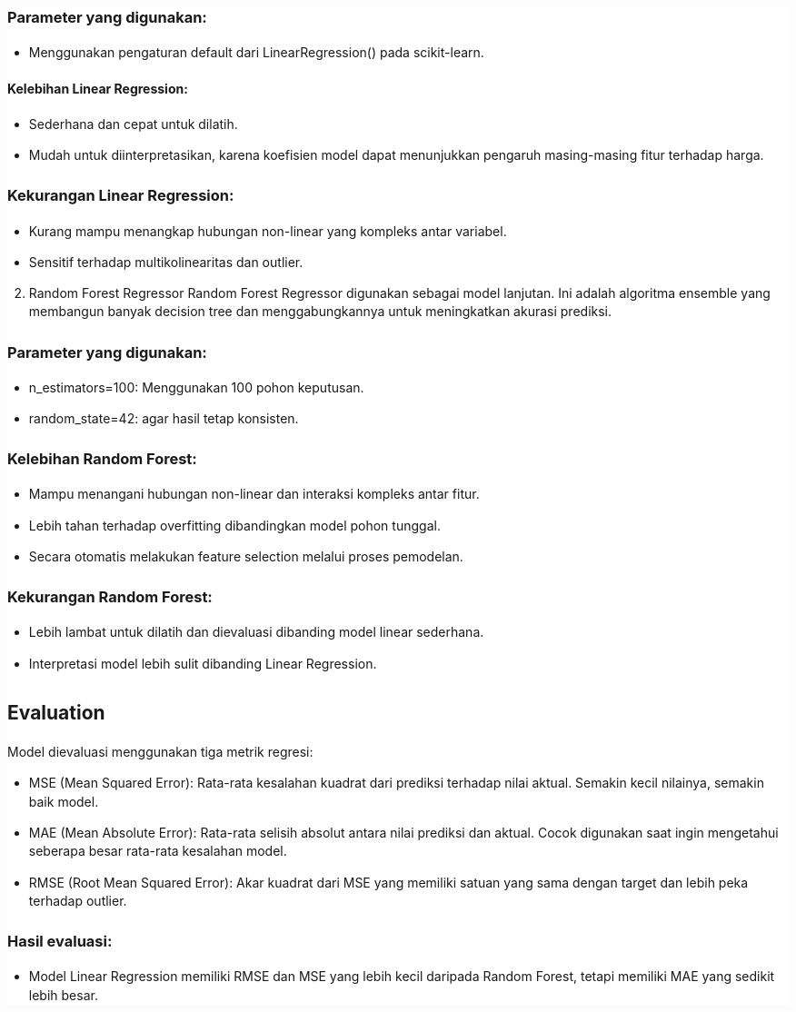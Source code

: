 ### Parameter yang digunakan:

- Menggunakan pengaturan default dari LinearRegression() pada scikit-learn.

#### Kelebihan Linear Regression:

- Sederhana dan cepat untuk dilatih.

- Mudah untuk diinterpretasikan, karena koefisien model dapat menunjukkan pengaruh masing-masing fitur terhadap harga.

### Kekurangan Linear Regression:

- Kurang mampu menangkap hubungan non-linear yang kompleks antar variabel.

- Sensitif terhadap multikolinearitas dan outlier.

2. Random Forest Regressor
Random Forest Regressor digunakan sebagai model lanjutan. Ini adalah algoritma ensemble yang membangun banyak decision tree dan menggabungkannya untuk meningkatkan akurasi prediksi.

### Parameter yang digunakan:

- n_estimators=100: Menggunakan 100 pohon keputusan.

- random_state=42: agar hasil tetap konsisten.

### Kelebihan Random Forest:

- Mampu menangani hubungan non-linear dan interaksi kompleks antar fitur.

- Lebih tahan terhadap overfitting dibandingkan model pohon tunggal.

- Secara otomatis melakukan feature selection melalui proses pemodelan.

### Kekurangan Random Forest:

- Lebih lambat untuk dilatih dan dievaluasi dibanding model linear sederhana.

- Interpretasi model lebih sulit dibanding Linear Regression.

## Evaluation
Model dievaluasi menggunakan tiga metrik regresi:

- MSE (Mean Squared Error): Rata-rata kesalahan kuadrat dari prediksi terhadap nilai aktual. Semakin kecil nilainya, semakin baik model.

- MAE (Mean Absolute Error): Rata-rata selisih absolut antara nilai prediksi dan aktual. Cocok digunakan saat ingin mengetahui seberapa besar rata-rata kesalahan model.

- RMSE (Root Mean Squared Error): Akar kuadrat dari MSE yang memiliki satuan yang sama dengan target dan lebih peka terhadap outlier.

### Hasil evaluasi:

- Model Linear Regression memiliki RMSE dan MSE yang lebih kecil daripada Random Forest, tetapi memiliki MAE yang sedikit lebih besar.
